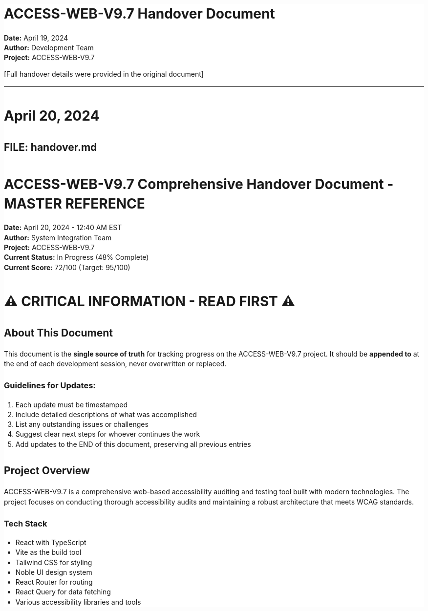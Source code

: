 # ACCESS-WEB-V9.7 Handover Document

**Date:** April 19, 2024  
**Author:** Development Team  
**Project:** ACCESS-WEB-V9.7

[Full handover details were provided in the original document]

---

# April 20, 2024

## FILE: handover.md

# ACCESS-WEB-V9.7 Comprehensive Handover Document - MASTER REFERENCE

**Date:** April 20, 2024 - 12:40 AM EST  
**Author:** System Integration Team  
**Project:** ACCESS-WEB-V9.7  
**Current Status:** In Progress (48% Complete)  
**Current Score:** 72/100 (Target: 95/100)

# ⚠️ CRITICAL INFORMATION - READ FIRST ⚠️

## About This Document

This document is the **single source of truth** for tracking progress on the ACCESS-WEB-V9.7 project. It should be **appended to** at the end of each development session, never overwritten or replaced.

### Guidelines for Updates:
1. Each update must be timestamped
2. Include detailed descriptions of what was accomplished
3. List any outstanding issues or challenges
4. Suggest clear next steps for whoever continues the work
5. Add updates to the END of this document, preserving all previous entries

## Project Overview

ACCESS-WEB-V9.7 is a comprehensive web-based accessibility auditing and testing tool built with modern technologies. The project focuses on conducting thorough accessibility audits and maintaining a robust architecture that meets WCAG standards.

### Tech Stack
- React with TypeScript
- Vite as the build tool
- Tailwind CSS for styling
- Noble UI design system
- React Router for routing
- React Query for data fetching
- Various accessibility libraries and tools
